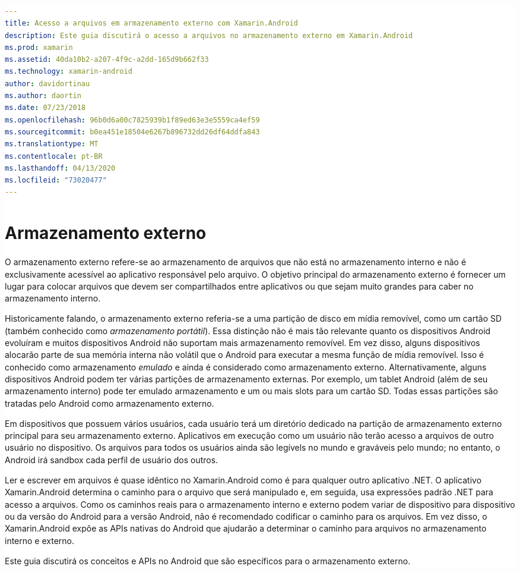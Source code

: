 ```yaml
---
title: Acesso a arquivos em armazenamento externo com Xamarin.Android
description: Este guia discutirá o acesso a arquivos no armazenamento externo em Xamarin.Android
ms.prod: xamarin
ms.assetid: 40da10b2-a207-4f9c-a2dd-165d9b662f33
ms.technology: xamarin-android
author: davidortinau
ms.author: daortin
ms.date: 07/23/2018
ms.openlocfilehash: 96b0d6a00c7825939b1f89ed63e3e5559ca4ef59
ms.sourcegitcommit: b0ea451e18504e6267b896732dd26df64ddfa843
ms.translationtype: MT
ms.contentlocale: pt-BR
ms.lasthandoff: 04/13/2020
ms.locfileid: "73020477"
---
```

# <a name="external-storage"></a>Armazenamento externo

O armazenamento externo refere-se ao armazenamento de arquivos que não está no armazenamento interno e não é exclusivamente acessível ao aplicativo responsável pelo arquivo. O objetivo principal do armazenamento externo é fornecer um lugar para colocar arquivos que devem ser compartilhados entre aplicativos ou que sejam muito grandes para caber no armazenamento interno.

Historicamente falando, o armazenamento externo referia-se a uma partição de disco em mídia removível, como um cartão SD (também conhecido como _armazenamento portátil_). Essa distinção não é mais tão relevante quanto os dispositivos Android evoluíram e muitos dispositivos Android não suportam mais armazenamento removível. Em vez disso, alguns dispositivos alocarão parte de sua memória interna não volátil que o Android para executar a mesma função de mídia removível. Isso é conhecido como armazenamento _emulado_ e ainda é considerado como armazenamento externo. Alternativamente, alguns dispositivos Android podem ter várias partições de armazenamento externas. Por exemplo, um tablet Android (além de seu armazenamento interno) pode ter emulado armazenamento e um ou mais slots para um cartão SD. Todas essas partições são tratadas pelo Android como armazenamento externo.

Em dispositivos que possuem vários usuários, cada usuário terá um diretório dedicado na partição de armazenamento externo principal para seu armazenamento externo. Aplicativos em execução como um usuário não terão acesso a arquivos de outro usuário no dispositivo. Os arquivos para todos os usuários ainda são legívels no mundo e graváveis pelo mundo; no entanto, o Android irá sandbox cada perfil de usuário dos outros.

Ler e escrever em arquivos é quase idêntico no Xamarin.Android como é para qualquer outro aplicativo .NET. O aplicativo Xamarin.Android determina o caminho para o arquivo que será manipulado e, em seguida, usa expressões padrão .NET para acesso a arquivos. Como os caminhos reais para o armazenamento interno e externo podem variar de dispositivo para dispositivo ou da versão do Android para a versão Android, não é recomendado codificar o caminho para os arquivos. Em vez disso, o Xamarin.Android expõe as APIs nativas do Android que ajudarão a determinar o caminho para arquivos no armazenamento interno e externo.

Este guia discutirá os conceitos e APIs no Android que são específicos para o armazenamento externo.

